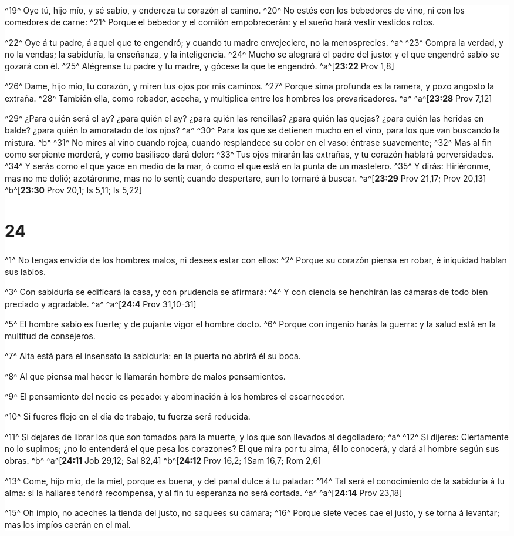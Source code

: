 ^19^ Oye tú, hijo mío, y sé sabio, y endereza tu corazón al camino. ^20^ No estés con los bebedores de vino, ni con los comedores de carne: ^21^ Porque el bebedor y el comilón empobrecerán: y el sueño hará vestir vestidos rotos. 

^22^ Oye á tu padre, á aquel que te engendró; y cuando tu madre envejeciere, no la menosprecies. ^a^ ^23^ Compra la verdad, y no la vendas; la sabiduría, la enseñanza, y la inteligencia. ^24^ Mucho se alegrará el padre del justo: y el que engendró sabio se gozará con él. ^25^ Alégrense tu padre y tu madre, y gócese la que te engendró. 
^a^[**23:22** Prov 1,8]

^26^ Dame, hijo mío, tu corazón, y miren tus ojos por mis caminos. ^27^ Porque sima profunda es la ramera, y pozo angosto la extraña. ^28^ También ella, como robador, acecha, y multiplica entre los hombres los prevaricadores. ^a^ 
^a^[**23:28** Prov 7,12]

^29^ ¿Para quién será el ay? ¿para quién el ay? ¿para quién las rencillas? ¿para quién las quejas? ¿para quién las heridas en balde? ¿para quién lo amoratado de los ojos? ^a^ ^30^ Para los que se detienen mucho en el vino, para los que van buscando la mistura. ^b^ ^31^ No mires al vino cuando rojea, cuando resplandece su color en el vaso: éntrase suavemente; ^32^ Mas al fin como serpiente morderá, y como basilisco dará dolor: ^33^ Tus ojos mirarán las extrañas, y tu corazón hablará perversidades. ^34^ Y serás como el que yace en medio de la mar, ó como el que está en la punta de un mastelero. ^35^ Y dirás: Hiriéronme, mas no me dolió; azotáronme, mas no lo sentí; cuando despertare, aun lo tornaré á buscar.
^a^[**23:29** Prov 21,17; Prov 20,13] ^b^[**23:30** Prov 20,1; Is 5,11; Is 5,22] 

# 24 
^1^ No tengas envidia de los hombres malos, ni desees estar con ellos: ^2^ Porque su corazón piensa en robar, é iniquidad hablan sus labios. 

^3^ Con sabiduría se edificará la casa, y con prudencia se afirmará: ^4^ Y con ciencia se henchirán las cámaras de todo bien preciado y agradable. ^a^ 
^a^[**24:4** Prov 31,10-31]

^5^ El hombre sabio es fuerte; y de pujante vigor el hombre docto. ^6^ Porque con ingenio harás la guerra: y la salud está en la multitud de consejeros. 

^7^ Alta está para el insensato la sabiduría: en la puerta no abrirá él su boca. 

^8^ Al que piensa mal hacer le llamarán hombre de malos pensamientos. 

^9^ El pensamiento del necio es pecado: y abominación á los hombres el escarnecedor. 

^10^ Si fueres flojo en el día de trabajo, tu fuerza será reducida. 

^11^ Si dejares de librar los que son tomados para la muerte, y los que son llevados al degolladero; ^a^ ^12^ Si dijeres: Ciertamente no lo supimos; ¿no lo entenderá el que pesa los corazones? El que mira por tu alma, él lo conocerá, y dará al hombre según sus obras. ^b^ 
^a^[**24:11** Job 29,12; Sal 82,4] ^b^[**24:12** Prov 16,2; 1Sam 16,7; Rom 2,6]

^13^ Come, hijo mío, de la miel, porque es buena, y del panal dulce á tu paladar: ^14^ Tal será el conocimiento de la sabiduría á tu alma: si la hallares tendrá recompensa, y al fin tu esperanza no será cortada. ^a^ 
^a^[**24:14** Prov 23,18]

^15^ Oh impío, no aceches la tienda del justo, no saquees su cámara; ^16^ Porque siete veces cae el justo, y se torna á levantar; mas los impíos caerán en el mal. 

